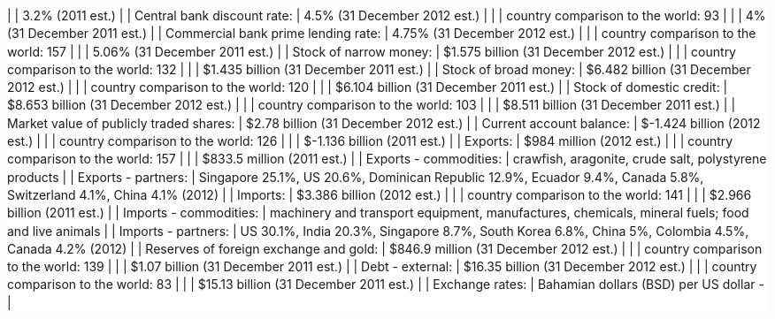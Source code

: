| | 3.2% (2011 est.) |
| Central bank discount rate: | 4.5% (31 December 2012 est.) |
| | country comparison to the world:   93 |
| | 4% (31 December 2011 est.) |
| Commercial bank prime lending rate: | 4.75% (31 December 2012 est.) |
| | country comparison to the world:   157 |
| | 5.06% (31 December 2011 est.) |
| Stock of narrow money: | $1.575 billion (31 December 2012 est.) |
| | country comparison to the world:   132 |
| | $1.435 billion (31 December 2011 est.) |
| Stock of broad money: | $6.482 billion (31 December 2012 est.) |
| | country comparison to the world:   120 |
| | $6.104 billion (31 December 2011 est.) |
| Stock of domestic credit: | $8.653 billion (31 December 2012 est.) |
| | country comparison to the world:   103 |
| | $8.511 billion (31 December 2011 est.) |
| Market value of publicly traded shares: | $2.78 billion (31 December 2012 est.) |
| Current account balance: | $-1.424 billion (2012 est.) |
| | country comparison to the world:   126 |
| | $-1.136 billion (2011 est.) |
| Exports: | $984 million (2012 est.) |
| | country comparison to the world:   157 |
| | $833.5 million (2011 est.) |
| Exports - commodities: | crawfish, aragonite, crude salt, polystyrene products |
| Exports - partners: | Singapore 25.1%, US 20.6%, Dominican Republic 12.9%, Ecuador 9.4%, Canada 5.8%, Switzerland 4.1%, China 4.1% (2012) |
| Imports: | $3.386 billion (2012 est.) |
| | country comparison to the world:   141 |
| | $2.966 billion (2011 est.) |
| Imports - commodities: | machinery and transport equipment, manufactures, chemicals, mineral fuels; food and live animals |
| Imports - partners: | US 30.1%, India 20.3%, Singapore 8.7%, South Korea 6.8%, China 5%, Colombia 4.5%, Canada 4.2% (2012) |
| Reserves of foreign exchange and gold: | $846.9 million (31 December 2012 est.) |
| | country comparison to the world:   139 |
| | $1.07 billion (31 December 2011 est.) |
| Debt - external: | $16.35 billion (31 December 2012 est.) |
| | country comparison to the world:   83 |
| | $15.13 billion (31 December 2011 est.) |
| Exchange rates: | Bahamian dollars (BSD) per US dollar - |